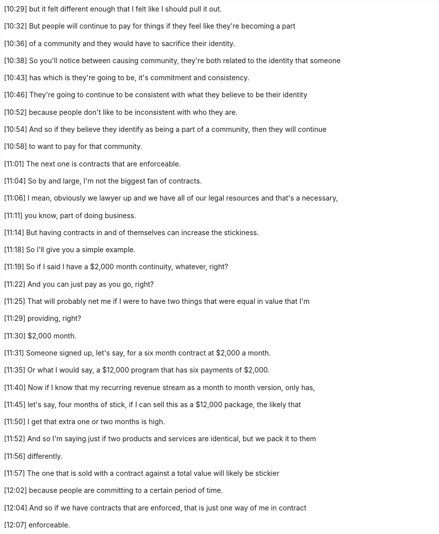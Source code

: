 [10:29] but it felt different enough that I felt like I should pull it out.

[10:32] But people will continue to pay for things if they feel like they're becoming a part

[10:36] of a community and they would have to sacrifice their identity.

[10:38] So you'll notice between causing community, they're both related to the identity that someone

[10:43] has which is they're going to be, it's commitment and consistency.

[10:46] They're going to continue to be consistent with what they believe to be their identity

[10:52] because people don't like to be inconsistent with who they are.

[10:54] And so if they believe they identify as being a part of a community, then they will continue

[10:58] to want to pay for that community.

[11:01] The next one is contracts that are enforceable.

[11:04] So by and large, I'm not the biggest fan of contracts.

[11:06] I mean, obviously we lawyer up and we have all of our legal resources and that's a necessary,

[11:11] you know, part of doing business.

[11:14] But having contracts in and of themselves can increase the stickiness.

[11:18] So I'll give you a simple example.

[11:19] So if I said I have a $2,000 month continuity, whatever, right?

[11:22] And you can just pay as you go, right?

[11:25] That will probably net me if I were to have two things that were equal in value that I'm

[11:29] providing, right?

[11:30] $2,000 month.

[11:31] Someone signed up, let's say, for a six month contract at $2,000 a month.

[11:35] Or what I would say, a $12,000 program that has six payments of $2,000.

[11:40] Now if I know that my recurring revenue stream as a month to month version, only has,

[11:45] let's say, four months of stick, if I can sell this as a $12,000 package, the likely that

[11:50] I get that extra one or two months is high.

[11:52] And so I'm saying just if two products and services are identical, but we pack it to them

[11:56] differently.

[11:57] The one that is sold with a contract against a total value will likely be stickier

[12:02] because people are committing to a certain period of time.

[12:04] And so if we have contracts that are enforced, that is just one way of me in contract

[12:07] enforceable.

